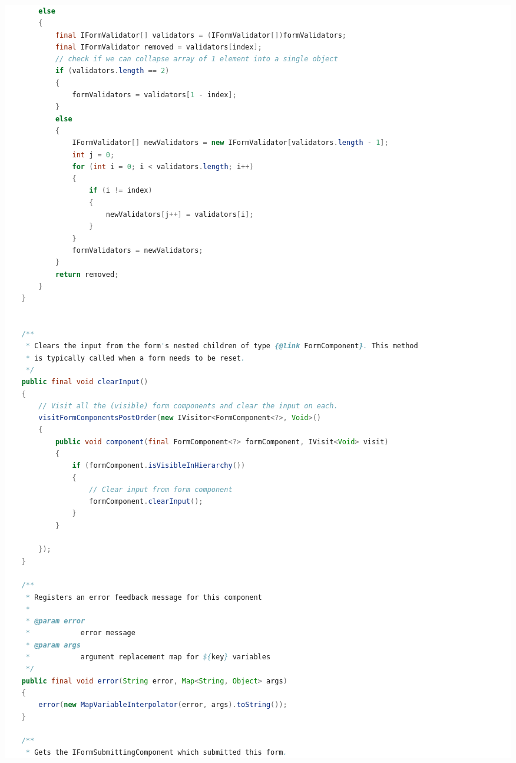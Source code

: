 ```java
		else
		{
			final IFormValidator[] validators = (IFormValidator[])formValidators;
			final IFormValidator removed = validators[index];
			// check if we can collapse array of 1 element into a single object
			if (validators.length == 2)
			{
				formValidators = validators[1 - index];
			}
			else
			{
				IFormValidator[] newValidators = new IFormValidator[validators.length - 1];
				int j = 0;
				for (int i = 0; i < validators.length; i++)
				{
					if (i != index)
					{
						newValidators[j++] = validators[i];
					}
				}
				formValidators = newValidators;
			}
			return removed;
		}
	}


	/**
	 * Clears the input from the form's nested children of type {@link FormComponent}. This method
	 * is typically called when a form needs to be reset.
	 */
	public final void clearInput()
	{
		// Visit all the (visible) form components and clear the input on each.
		visitFormComponentsPostOrder(new IVisitor<FormComponent<?>, Void>()
		{
			public void component(final FormComponent<?> formComponent, IVisit<Void> visit)
			{
				if (formComponent.isVisibleInHierarchy())
				{
					// Clear input from form component
					formComponent.clearInput();
				}
			}

		});
	}

	/**
	 * Registers an error feedback message for this component
	 * 
	 * @param error
	 *            error message
	 * @param args
	 *            argument replacement map for ${key} variables
	 */
	public final void error(String error, Map<String, Object> args)
	{
		error(new MapVariableInterpolator(error, args).toString());
	}

	/**
	 * Gets the IFormSubmittingComponent which submitted this form.
```